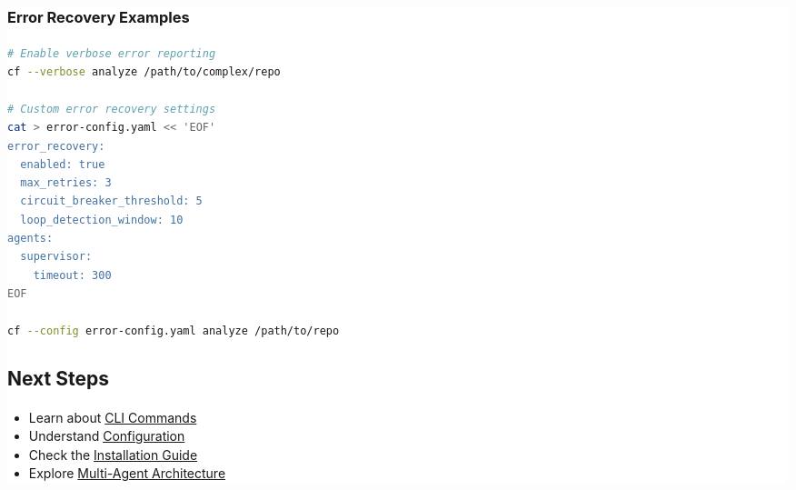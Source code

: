 ### Error Recovery Examples

```bash
# Enable verbose error reporting
cf --verbose analyze /path/to/complex/repo

# Custom error recovery settings
cat > error-config.yaml << 'EOF'
error_recovery:
  enabled: true
  max_retries: 3
  circuit_breaker_threshold: 5
  loop_detection_window: 10
agents:
  supervisor:
    timeout: 300
EOF

cf --config error-config.yaml analyze /path/to/repo
```

## Next Steps

- Learn about [CLI Commands](cli.md)
- Understand [Configuration](configuration.md)
- Check the [Installation Guide](../installation/setup.md)
- Explore [Multi-Agent Architecture](../dev/architecture.md)